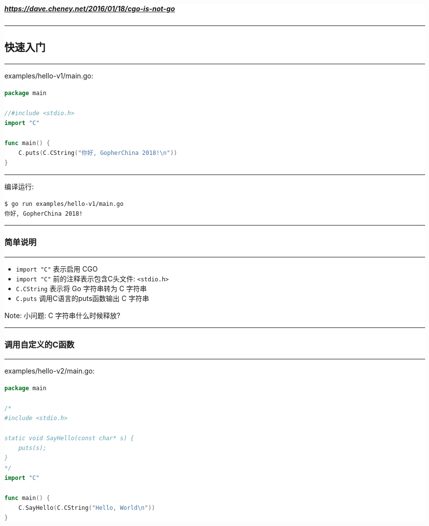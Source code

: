 ##### https://dave.cheney.net/2016/01/18/cgo-is-not-go



***

## 快速入门
---------

examples/hello-v1/main.go:

```go
package main

//#include <stdio.h>
import "C"

func main() {
	C.puts(C.CString("你好, GopherChina 2018!\n"))
}
```

-----

编译运行:

```
$ go run examples/hello-v1/main.go
你好, GopherChina 2018!
```

---

### 简单说明
----------

- `import "C"` 表示启用 CGO
- `import "C"` 前的注释表示包含C头文件: `<stdio.h>`
- `C.CString` 表示将 Go 字符串转为 C 字符串
- `C.puts` 调用C语言的puts函数输出 C 字符串

Note: 小问题: C 字符串什么时候释放?

---
### 调用自定义的C函数
-----------------

examples/hello-v2/main.go:

```go
package main

/*
#include <stdio.h>

static void SayHello(const char* s) {
	puts(s);
}
*/
import "C"

func main() {
	C.SayHello(C.CString("Hello, World\n"))
}
```
